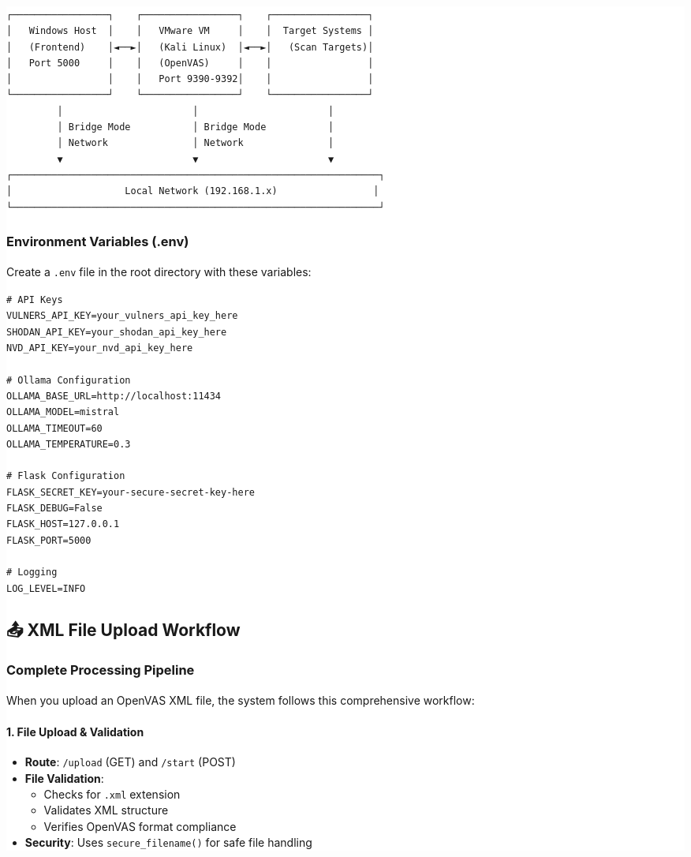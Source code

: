 ```
┌─────────────────┐    ┌─────────────────┐    ┌─────────────────┐
│   Windows Host  │    │   VMware VM     │    │  Target Systems │
│   (Frontend)    │◄──►│   (Kali Linux)  │◄──►│   (Scan Targets)│
│   Port 5000     │    │   (OpenVAS)     │    │                 │
│                 │    │   Port 9390-9392│    │                 │
└─────────────────┘    └─────────────────┘    └─────────────────┘
         │                       │                       │
         │ Bridge Mode           │ Bridge Mode           │
         │ Network               │ Network               │
         ▼                       ▼                       ▼
┌─────────────────────────────────────────────────────────────────┐
│                    Local Network (192.168.1.x)                 │
└─────────────────────────────────────────────────────────────────┘
```

### Environment Variables (.env)

Create a `.env` file in the root directory with these variables:

```env
# API Keys
VULNERS_API_KEY=your_vulners_api_key_here
SHODAN_API_KEY=your_shodan_api_key_here
NVD_API_KEY=your_nvd_api_key_here

# Ollama Configuration
OLLAMA_BASE_URL=http://localhost:11434
OLLAMA_MODEL=mistral
OLLAMA_TIMEOUT=60
OLLAMA_TEMPERATURE=0.3

# Flask Configuration
FLASK_SECRET_KEY=your-secure-secret-key-here
FLASK_DEBUG=False
FLASK_HOST=127.0.0.1
FLASK_PORT=5000

# Logging
LOG_LEVEL=INFO
```

## 📤 XML File Upload Workflow

### Complete Processing Pipeline

When you upload an OpenVAS XML file, the system follows this comprehensive workflow:

#### 1. **File Upload & Validation**
- **Route**: `/upload` (GET) and `/start` (POST)
- **File Validation**: 
  - Checks for `.xml` extension
  - Validates XML structure
  - Verifies OpenVAS format compliance
- **Security**: Uses `secure_filename()` for safe file handling
